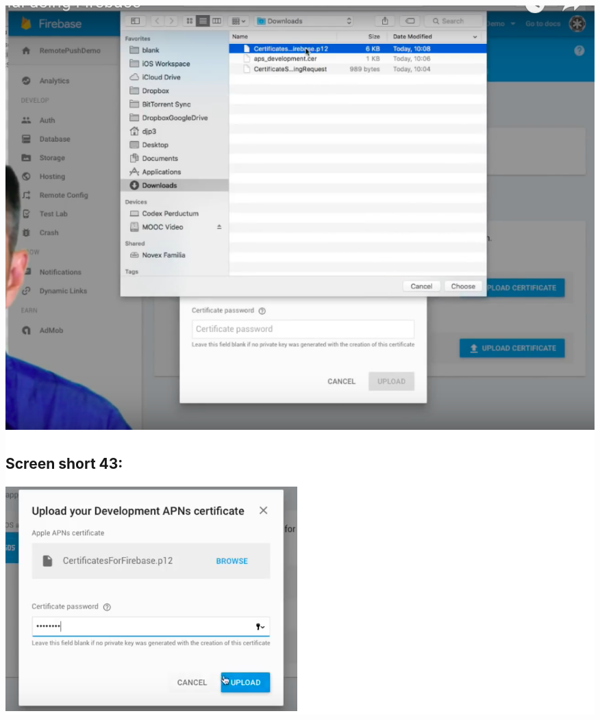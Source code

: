   <img src="https://github.com/dovandu/Firebase-Notification-ios-guide/blob/master/screen%20short/42.png">
</p>

## Screen short 43:

<p align="left">
  <img src="https://github.com/dovandu/Firebase-Notification-ios-guide/blob/master/screen%20short/43.png">
</p>

